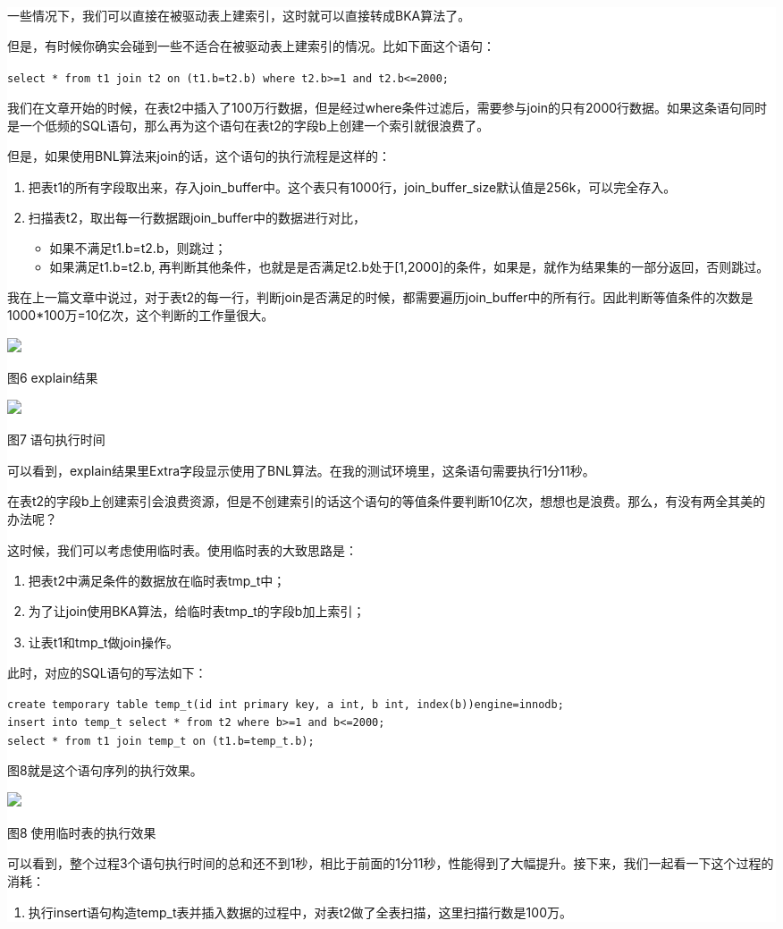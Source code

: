一些情况下，我们可以直接在被驱动表上建索引，这时就可以直接转成BKA算法了。

但是，有时候你确实会碰到一些不适合在被驱动表上建索引的情况。比如下面这个语句：

```
select * from t1 join t2 on (t1.b=t2.b) where t2.b>=1 and t2.b<=2000;

```

我们在文章开始的时候，在表t2中插入了100万行数据，但是经过where条件过滤后，需要参与join的只有2000行数据。如果这条语句同时是一个低频的SQL语句，那么再为这个语句在表t2的字段b上创建一个索引就很浪费了。

但是，如果使用BNL算法来join的话，这个语句的执行流程是这样的：

1.  把表t1的所有字段取出来，存入join\_buffer中。这个表只有1000行，join\_buffer\_size默认值是256k，可以完全存入。
    
2.  扫描表t2，取出每一行数据跟join\_buffer中的数据进行对比，
    
    *   如果不满足t1.b=t2.b，则跳过；
    *   如果满足t1.b=t2.b, 再判断其他条件，也就是是否满足t2.b处于\[1,2000\]的条件，如果是，就作为结果集的一部分返回，否则跳过。

我在上一篇文章中说过，对于表t2的每一行，判断join是否满足的时候，都需要遍历join\_buffer中的所有行。因此判断等值条件的次数是1000\*100万=10亿次，这个判断的工作量很大。

![](https://static001.geekbang.org/resource/image/92/60/92fbdbfc35da3040396401250cb33f60.png)

图6 explain结果

![](https://static001.geekbang.org/resource/image/d8/9c/d862bc3e88305688df2c354a4b26809c.png)

图7 语句执行时间

可以看到，explain结果里Extra字段显示使用了BNL算法。在我的测试环境里，这条语句需要执行1分11秒。

在表t2的字段b上创建索引会浪费资源，但是不创建索引的话这个语句的等值条件要判断10亿次，想想也是浪费。那么，有没有两全其美的办法呢？

这时候，我们可以考虑使用临时表。使用临时表的大致思路是：

1.  把表t2中满足条件的数据放在临时表tmp\_t中；
    
2.  为了让join使用BKA算法，给临时表tmp\_t的字段b加上索引；
    
3.  让表t1和tmp\_t做join操作。
    

此时，对应的SQL语句的写法如下：

```
create temporary table temp_t(id int primary key, a int, b int, index(b))engine=innodb;
insert into temp_t select * from t2 where b>=1 and b<=2000;
select * from t1 join temp_t on (t1.b=temp_t.b);

```

图8就是这个语句序列的执行效果。

![](https://static001.geekbang.org/resource/image/a8/c7/a80cdffe8173fa0fd8969ed976ac6ac7.png)

图8 使用临时表的执行效果

可以看到，整个过程3个语句执行时间的总和还不到1秒，相比于前面的1分11秒，性能得到了大幅提升。接下来，我们一起看一下这个过程的消耗：

1.  执行insert语句构造temp\_t表并插入数据的过程中，对表t2做了全表扫描，这里扫描行数是100万。
    